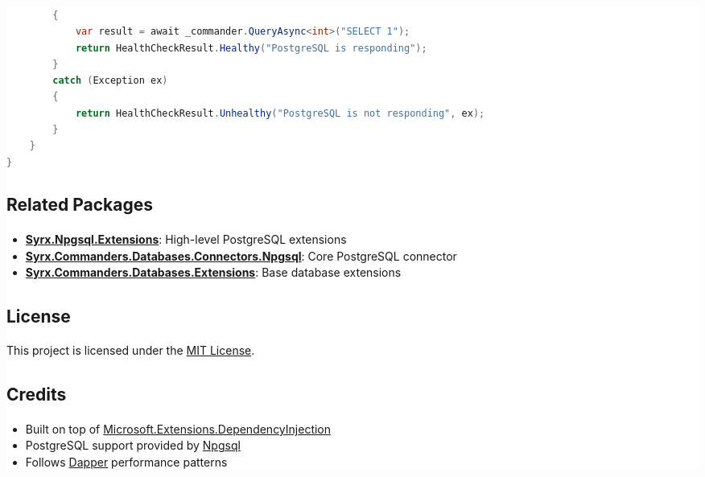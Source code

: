 ```csharp
        {
            var result = await _commander.QueryAsync<int>("SELECT 1");
            return HealthCheckResult.Healthy("PostgreSQL is responding");
        }
        catch (Exception ex)
        {
            return HealthCheckResult.Unhealthy("PostgreSQL is not responding", ex);
        }
    }
}
```

## Related Packages

- **[Syrx.Npgsql.Extensions](https://www.nuget.org/packages/Syrx.Npgsql.Extensions/)**: High-level PostgreSQL extensions
- **[Syrx.Commanders.Databases.Connectors.Npgsql](https://www.nuget.org/packages/Syrx.Commanders.Databases.Connectors.Npgsql/)**: Core PostgreSQL connector
- **[Syrx.Commanders.Databases.Extensions](https://www.nuget.org/packages/Syrx.Commanders.Databases.Extensions/)**: Base database extensions

## License

This project is licensed under the [MIT License](https://github.com/Syrx/Syrx/blob/main/LICENSE).

## Credits

- Built on top of [Microsoft.Extensions.DependencyInjection](https://github.com/dotnet/extensions)
- PostgreSQL support provided by [Npgsql](https://github.com/npgsql/npgsql)
- Follows [Dapper](https://github.com/DapperLib/Dapper) performance patterns
